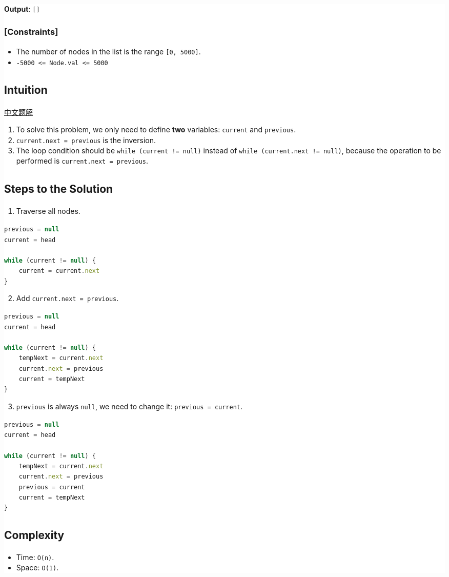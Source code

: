 **Output**: `[]`

### [Constraints]
- The number of nodes in the list is the range `[0, 5000]`.
- `-5000 <= Node.val <= 5000`

## Intuition
[中文题解](#中文题解)

1. To solve this problem, we only need to define **two** variables: `current` and `previous`.
2. `current.next = previous` is the inversion.
3. The loop condition should be `while (current != null)` instead of `while (current.next != null)`, because the operation to be performed is `current.next = previous`.

## Steps to the Solution
1. Traverse all nodes.
```javascript
previous = null
current = head

while (current != null) {
    current = current.next
}
```

2. Add `current.next = previous`.
```javascript
previous = null
current = head

while (current != null) {
    tempNext = current.next
    current.next = previous
    current = tempNext
}
```

3. `previous` is always `null`, we need to change it: `previous = current`.
```javascript
previous = null
current = head

while (current != null) {
    tempNext = current.next
    current.next = previous
    previous = current
    current = tempNext
}
```

## Complexity
* Time: `O(n)`.
* Space: `O(1)`.
